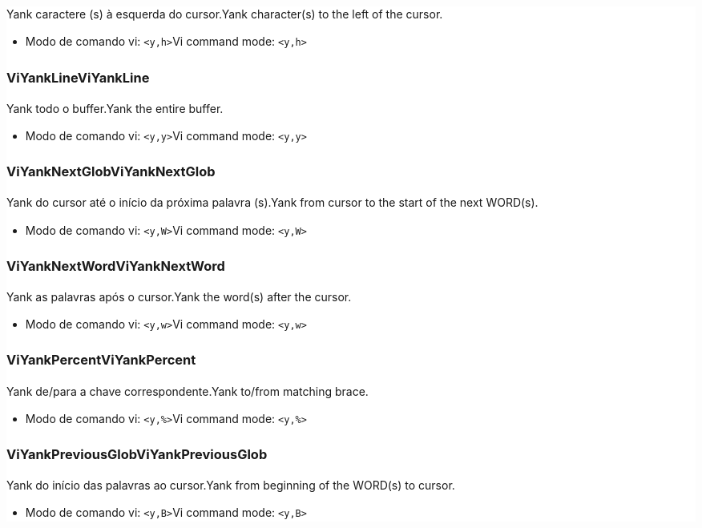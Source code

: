 <span data-ttu-id="ed93c-383">Yank caractere (s) à esquerda do cursor.</span><span class="sxs-lookup"><span data-stu-id="ed93c-383">Yank character(s) to the left of the cursor.</span></span>

- <span data-ttu-id="ed93c-384">Modo de comando vi: `<y,h>`</span><span class="sxs-lookup"><span data-stu-id="ed93c-384">Vi command mode: `<y,h>`</span></span>

### <a name="viyankline"></a><span data-ttu-id="ed93c-385">ViYankLine</span><span class="sxs-lookup"><span data-stu-id="ed93c-385">ViYankLine</span></span>

<span data-ttu-id="ed93c-386">Yank todo o buffer.</span><span class="sxs-lookup"><span data-stu-id="ed93c-386">Yank the entire buffer.</span></span>

- <span data-ttu-id="ed93c-387">Modo de comando vi: `<y,y>`</span><span class="sxs-lookup"><span data-stu-id="ed93c-387">Vi command mode: `<y,y>`</span></span>

### <a name="viyanknextglob"></a><span data-ttu-id="ed93c-388">ViYankNextGlob</span><span class="sxs-lookup"><span data-stu-id="ed93c-388">ViYankNextGlob</span></span>

<span data-ttu-id="ed93c-389">Yank do cursor até o início da próxima palavra (s).</span><span class="sxs-lookup"><span data-stu-id="ed93c-389">Yank from cursor to the start of the next WORD(s).</span></span>

- <span data-ttu-id="ed93c-390">Modo de comando vi: `<y,W>`</span><span class="sxs-lookup"><span data-stu-id="ed93c-390">Vi command mode: `<y,W>`</span></span>

### <a name="viyanknextword"></a><span data-ttu-id="ed93c-391">ViYankNextWord</span><span class="sxs-lookup"><span data-stu-id="ed93c-391">ViYankNextWord</span></span>

<span data-ttu-id="ed93c-392">Yank as palavras após o cursor.</span><span class="sxs-lookup"><span data-stu-id="ed93c-392">Yank the word(s) after the cursor.</span></span>

- <span data-ttu-id="ed93c-393">Modo de comando vi: `<y,w>`</span><span class="sxs-lookup"><span data-stu-id="ed93c-393">Vi command mode: `<y,w>`</span></span>

### <a name="viyankpercent"></a><span data-ttu-id="ed93c-394">ViYankPercent</span><span class="sxs-lookup"><span data-stu-id="ed93c-394">ViYankPercent</span></span>

<span data-ttu-id="ed93c-395">Yank de/para a chave correspondente.</span><span class="sxs-lookup"><span data-stu-id="ed93c-395">Yank to/from matching brace.</span></span>

- <span data-ttu-id="ed93c-396">Modo de comando vi: `<y,%>`</span><span class="sxs-lookup"><span data-stu-id="ed93c-396">Vi command mode: `<y,%>`</span></span>

### <a name="viyankpreviousglob"></a><span data-ttu-id="ed93c-397">ViYankPreviousGlob</span><span class="sxs-lookup"><span data-stu-id="ed93c-397">ViYankPreviousGlob</span></span>

<span data-ttu-id="ed93c-398">Yank do início das palavras ao cursor.</span><span class="sxs-lookup"><span data-stu-id="ed93c-398">Yank from beginning of the WORD(s) to cursor.</span></span>

- <span data-ttu-id="ed93c-399">Modo de comando vi: `<y,B>`</span><span class="sxs-lookup"><span data-stu-id="ed93c-399">Vi command mode: `<y,B>`</span></span>
